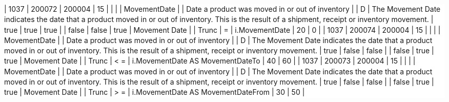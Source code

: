 |        1037         |   200072    |   200004    |     15     |                     |                    |                       |     MovementDate      |               |                      Date a product was moved in or out of inventory                      |                                                                |        D         |                                                                                                                                                                                                                                                                                       The Movement Date indicates the date that a product moved in or out of inventory. This is the result of a shipment, receipt or inventory movement.                                                                                                                                                                                                                                                                                        |           true            |   true   |     true      |              |    false    |         false         |      true       |       Movement Date        |             |      Trunc      |           \=           |                                                                                                                                                               i.MovementDate                                                                                                                                                                |    20     |               0                |
|        1037         |   200074    |   200004    |     15     |                     |                    |                       |     MovementDate      |               |                      Date a product was moved in or out of inventory                      |                                                                |        D         |                                                                                                                                                                                                                                                                                       The Movement Date indicates the date that a product moved in or out of inventory. This is the result of a shipment, receipt or inventory movement.                                                                                                                                                                                                                                                                                        |           true            |  false   |     false     |              |    false    |         true          |      true       |       Movement Date        |             |      Trunc      |          \< =          |                                                                                                                                                      i.MovementDate AS MovementDateTo                                                                                                                                                       |    40     |               60               |
|        1037         |   200073    |   200004    |     15     |                     |                    |                       |     MovementDate      |               |                      Date a product was moved in or out of inventory                      |                                                                |        D         |                                                                                                                                                                                                                                                                                       The Movement Date indicates the date that a product moved in or out of inventory. This is the result of a shipment, receipt or inventory movement.                                                                                                                                                                                                                                                                                        |           true            |  false   |     false     |              |    false    |         true          |      true       |       Movement Date        |             |      Trunc      |          \> =          |                                                                                                                                                     i.MovementDate AS MovementDateFrom                                                                                                                                                      |    30     |               50               |